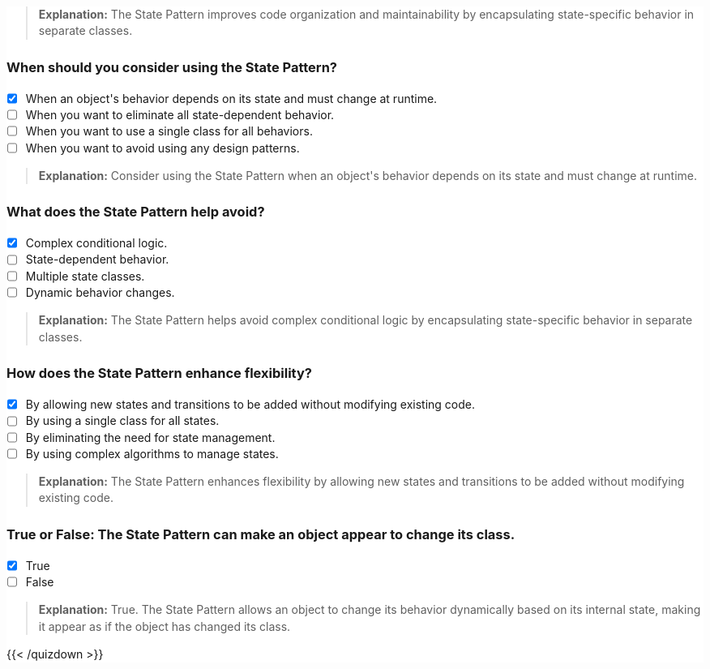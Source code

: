 > **Explanation:** The State Pattern improves code organization and maintainability by encapsulating state-specific behavior in separate classes.

### When should you consider using the State Pattern?

- [x] When an object's behavior depends on its state and must change at runtime.
- [ ] When you want to eliminate all state-dependent behavior.
- [ ] When you want to use a single class for all behaviors.
- [ ] When you want to avoid using any design patterns.

> **Explanation:** Consider using the State Pattern when an object's behavior depends on its state and must change at runtime.

### What does the State Pattern help avoid?

- [x] Complex conditional logic.
- [ ] State-dependent behavior.
- [ ] Multiple state classes.
- [ ] Dynamic behavior changes.

> **Explanation:** The State Pattern helps avoid complex conditional logic by encapsulating state-specific behavior in separate classes.

### How does the State Pattern enhance flexibility?

- [x] By allowing new states and transitions to be added without modifying existing code.
- [ ] By using a single class for all states.
- [ ] By eliminating the need for state management.
- [ ] By using complex algorithms to manage states.

> **Explanation:** The State Pattern enhances flexibility by allowing new states and transitions to be added without modifying existing code.

### True or False: The State Pattern can make an object appear to change its class.

- [x] True
- [ ] False

> **Explanation:** True. The State Pattern allows an object to change its behavior dynamically based on its internal state, making it appear as if the object has changed its class.

{{< /quizdown >}}
